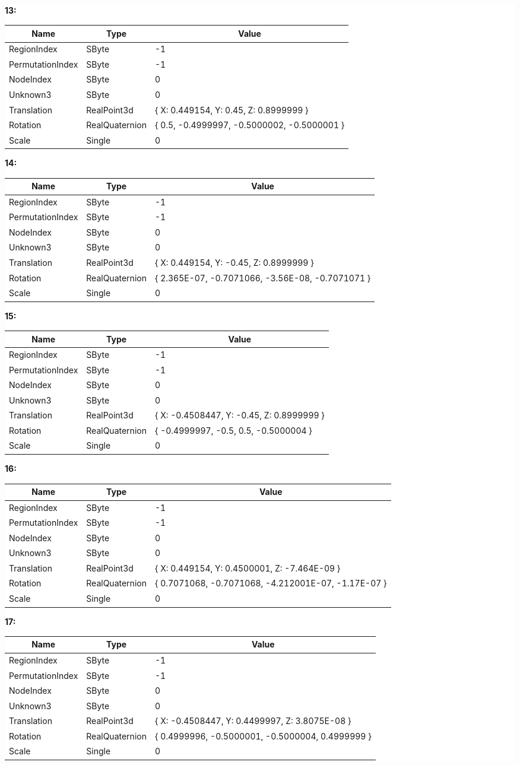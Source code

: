 
**13:**

Name	| Type	| Value
---	|---	|---	|
RegionIndex	|SByte	|-1
PermutationIndex	|SByte	|-1
NodeIndex	|SByte	|0
Unknown3	|SByte	|0
Translation	|RealPoint3d	|{ X: 0.449154, Y: 0.45, Z: 0.8999999 }
Rotation	|RealQuaternion	|{ 0.5, -0.4999997, -0.5000002, -0.5000001 }
Scale	|Single	|0


**14:**

Name	| Type	| Value
---	|---	|---	|
RegionIndex	|SByte	|-1
PermutationIndex	|SByte	|-1
NodeIndex	|SByte	|0
Unknown3	|SByte	|0
Translation	|RealPoint3d	|{ X: 0.449154, Y: -0.45, Z: 0.8999999 }
Rotation	|RealQuaternion	|{ 2.365E-07, -0.7071066, -3.56E-08, -0.7071071 }
Scale	|Single	|0


**15:**

Name	| Type	| Value
---	|---	|---	|
RegionIndex	|SByte	|-1
PermutationIndex	|SByte	|-1
NodeIndex	|SByte	|0
Unknown3	|SByte	|0
Translation	|RealPoint3d	|{ X: -0.4508447, Y: -0.45, Z: 0.8999999 }
Rotation	|RealQuaternion	|{ -0.4999997, -0.5, 0.5, -0.5000004 }
Scale	|Single	|0


**16:**

Name	| Type	| Value
---	|---	|---	|
RegionIndex	|SByte	|-1
PermutationIndex	|SByte	|-1
NodeIndex	|SByte	|0
Unknown3	|SByte	|0
Translation	|RealPoint3d	|{ X: 0.449154, Y: 0.4500001, Z: -7.464E-09 }
Rotation	|RealQuaternion	|{ 0.7071068, -0.7071068, -4.212001E-07, -1.17E-07 }
Scale	|Single	|0


**17:**

Name	| Type	| Value
---	|---	|---	|
RegionIndex	|SByte	|-1
PermutationIndex	|SByte	|-1
NodeIndex	|SByte	|0
Unknown3	|SByte	|0
Translation	|RealPoint3d	|{ X: -0.4508447, Y: 0.4499997, Z: 3.8075E-08 }
Rotation	|RealQuaternion	|{ 0.4999996, -0.5000001, -0.5000004, 0.4999999 }
Scale	|Single	|0
